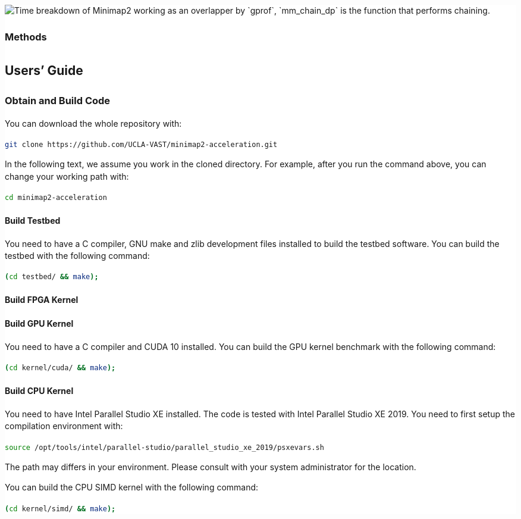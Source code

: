 ![Time breakdown of Minimap2 working as an overlapper by \`gprof\`, \`mm\_chain\_dp\` is the function that performs chaining.][image-5]

### <a name="method"></a> Methods

## <a name="userg"></a> Users’ Guide

### <a name="obtain"></a> Obtain and Build Code

You can download the whole repository with:

```bash
git clone https://github.com/UCLA-VAST/minimap2-acceleration.git
```

In the following text, we assume you work in the cloned directory. For example, after you run the command above, you can change your working path with:

```bash
cd minimap2-acceleration
```

#### Build Testbed

You need to have a C compiler, GNU make and zlib development files installed to build the testbed software. You can build the testbed with the following command:

```bash
(cd testbed/ && make);
```

#### Build FPGA Kernel

#### Build GPU Kernel

You need to have a C compiler and CUDA 10 installed. You can build the GPU kernel benchmark with the following command:

```bash
(cd kernel/cuda/ && make);
```

#### Build CPU Kernel

You need to have Intel Parallel Studio XE installed. The code is tested with Intel Parallel Studio XE 2019. You need to first setup the compilation environment with:

```bash
source /opt/tools/intel/parallel-studio/parallel_studio_xe_2019/psxevars.sh
```

The path may differs in your environment. Please consult with your system administrator for the location.

You can build the CPU SIMD kernel with the following command:

```bash
(cd kernel/simd/ && make);
```


[1]:	#started
[2]:	#general
[3]:	#intro
[4]:	#backg
[5]:	#method
[6]:	#userg
[7]:	#obtain
[8]:	#generate
[9]:	#fpga
[10]:	#gpu
[11]:	#cpu
[12]:	#eval
[13]:	#develg
[14]:	#layout
[15]:	#testbed
[16]:	#gpu-kernel-devel
[17]:	#cpu-kernel-devel
[18]:	#limit
[19]:	#ack
[20]:	http://www.cs.jhu.edu/~langmea/resources/lecture_notes/assembly_olc.pdf
[21]:	https://github.com/lh3/minimap2
[22]:	https://doi.org/10.1093/bioinformatics/bty191
[23]:	http://vast.cs.ucla.edu/sites/default/files/publications/minimap2-acc-approved.pdf
[24]:	http://datasets.pacb.com.s3.amazonaws.com/2014/c_elegans/list.html
[25]:	#generate
[26]:	#gpu-kernel-devel
[27]:	#generate
[28]:	https://software.intel.com/en-us/cpp-compiler-developer-guide-and-reference-thread-affinity-interface-linux-and-windows
[29]:	https://github.com/lh3/minimap2
[30]:	https://lh3.github.io/minimap2/minimap2.html
[31]:	https://software.intel.com/en-us/cpp-compiler-developer-guide-and-reference-thread-affinity-interface-linux-and-windows
[32]:	https://linux.die.net/man/8/numactl
[33]:	http://man7.org/linux/man-pages/man3/numa.3.html
[34]:	https://github.com/stanford-mast/Silo
[35]:	https://github.com/lh3/minimap2#limit
[36]:	https://doi.org/10.1093/bioinformatics/bty191
[image-1]:	https://img.shields.io/badge/Version-Experimental-green.svg
[image-2]:	https://img.shields.io/bower/l/bootstrap.svg
[image-3]:	https://user-images.githubusercontent.com/843780/58130406-c7fa6280-7bd0-11e9-8880-9617bcbd3171.png
[image-4]:	https://user-images.githubusercontent.com/843780/58130612-4b1bb880-7bd1-11e9-86f4-81fe4f1be4d1.png
[image-5]:	https://user-images.githubusercontent.com/843780/58130132-2ffc7900-7bd0-11e9-92f5-d5fe437c5785.png
[image-6]:	http://vast.cs.ucla.edu/sites/default/themes/CADlab_cadlab/images/logo.png